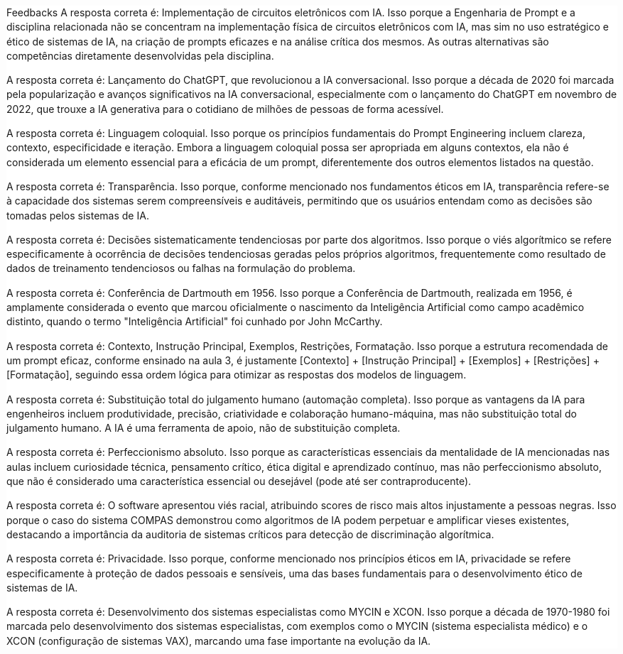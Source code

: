 Feedbacks
A resposta correta é: Implementação de circuitos eletrônicos com IA. Isso porque a Engenharia de Prompt e a disciplina relacionada não se concentram na implementação física de circuitos eletrônicos com IA, mas sim no uso estratégico e ético de sistemas de IA, na criação de prompts eficazes e na análise crítica dos mesmos. As outras alternativas são competências diretamente desenvolvidas pela disciplina.

A resposta correta é: Lançamento do ChatGPT, que revolucionou a IA conversacional. Isso porque a década de 2020 foi marcada pela popularização e avanços significativos na IA conversacional, especialmente com o lançamento do ChatGPT em novembro de 2022, que trouxe a IA generativa para o cotidiano de milhões de pessoas de forma acessível.

A resposta correta é: Linguagem coloquial. Isso porque os princípios fundamentais do Prompt Engineering incluem clareza, contexto, especificidade e iteração. Embora a linguagem coloquial possa ser apropriada em alguns contextos, ela não é considerada um elemento essencial para a eficácia de um prompt, diferentemente dos outros elementos listados na questão.

A resposta correta é: Transparência. Isso porque, conforme mencionado nos fundamentos éticos em IA, transparência refere-se à capacidade dos sistemas serem compreensíveis e auditáveis, permitindo que os usuários entendam como as decisões são tomadas pelos sistemas de IA.

A resposta correta é: Decisões sistematicamente tendenciosas por parte dos algoritmos. Isso porque o viés algorítmico se refere especificamente à ocorrência de decisões tendenciosas geradas pelos próprios algoritmos, frequentemente como resultado de dados de treinamento tendenciosos ou falhas na formulação do problema.

A resposta correta é: Conferência de Dartmouth em 1956. Isso porque a Conferência de Dartmouth, realizada em 1956, é amplamente considerada o evento que marcou oficialmente o nascimento da Inteligência Artificial como campo acadêmico distinto, quando o termo "Inteligência Artificial" foi cunhado por John McCarthy.

A resposta correta é: Contexto, Instrução Principal, Exemplos, Restrições, Formatação. Isso porque a estrutura recomendada de um prompt eficaz, conforme ensinado na aula 3, é justamente [Contexto] + [Instrução Principal] + [Exemplos] + [Restrições] + [Formatação], seguindo essa ordem lógica para otimizar as respostas dos modelos de linguagem.

A resposta correta é: Substituição total do julgamento humano (automação completa). Isso porque as vantagens da IA para engenheiros incluem produtividade, precisão, criatividade e colaboração humano-máquina, mas não substituição total do julgamento humano. A IA é uma ferramenta de apoio, não de substituição completa.

A resposta correta é: Perfeccionismo absoluto. Isso porque as características essenciais da mentalidade de IA mencionadas nas aulas incluem curiosidade técnica, pensamento crítico, ética digital e aprendizado contínuo, mas não perfeccionismo absoluto, que não é considerado uma característica essencial ou desejável (pode até ser contraproducente).

A resposta correta é: O software apresentou viés racial, atribuindo scores de risco mais altos injustamente a pessoas negras. Isso porque o caso do sistema COMPAS demonstrou como algoritmos de IA podem perpetuar e amplificar vieses existentes, destacando a importância da auditoria de sistemas críticos para detecção de discriminação algorítmica.

A resposta correta é: Privacidade. Isso porque, conforme mencionado nos princípios éticos em IA, privacidade se refere especificamente à proteção de dados pessoais e sensíveis, uma das bases fundamentais para o desenvolvimento ético de sistemas de IA.

A resposta correta é: Desenvolvimento dos sistemas especialistas como MYCIN e XCON. Isso porque a década de 1970-1980 foi marcada pelo desenvolvimento dos sistemas especialistas, com exemplos como o MYCIN (sistema especialista médico) e o XCON (configuração de sistemas VAX), marcando uma fase importante na evolução da IA.
